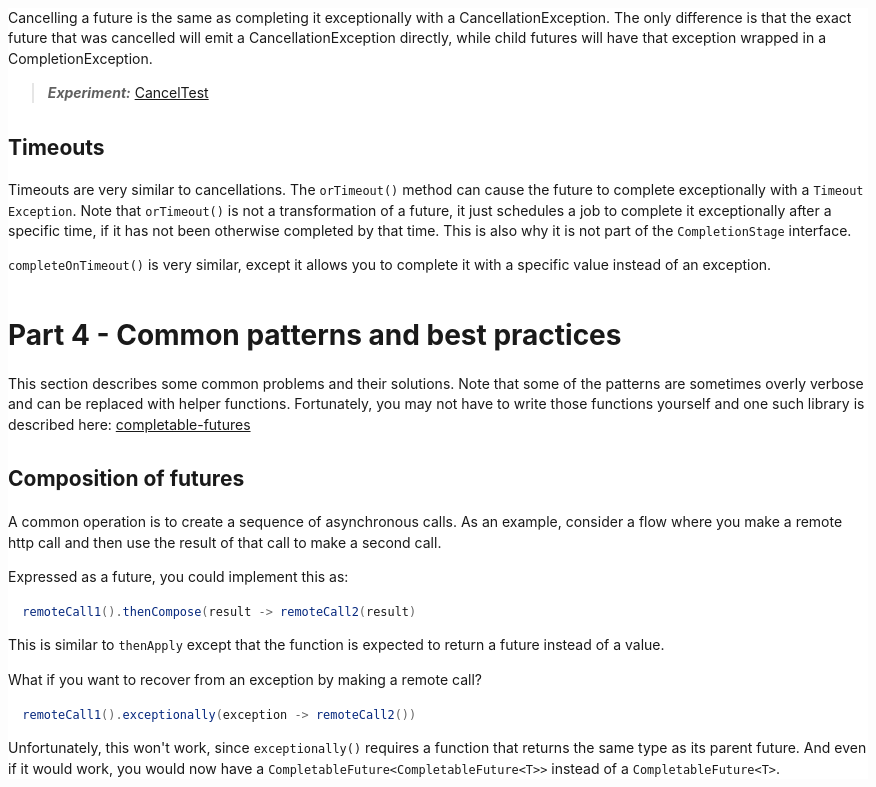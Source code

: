Cancelling a future is the same as completing it exceptionally with a CancellationException.
The only difference is that the exact future that was cancelled will emit a CancellationException directly,
while child futures will have that exception wrapped in a CompletionException.

> **_Experiment:_** [CancelTest](src/test/java/se/krka/futures/CancelTest.java)

## Timeouts

Timeouts are very similar to cancellations. The `orTimeout()` method can cause the future to complete exceptionally
with a `TimeoutException`. Note that `orTimeout()` is not a transformation of a future, it just schedules a job
to complete it exceptionally after a specific time, if it has not been otherwise completed by that time.
This is also why it is not part of the `CompletionStage` interface.

`completeOnTimeout()` is very similar, except it allows you to complete it with a specific value instead of an exception.

# Part 4 - Common patterns and best practices

This section describes some common problems and their solutions. Note that some of the patterns are sometimes
overly verbose and can be replaced with helper functions. Fortunately, you may not have to write those functions
yourself and one such library is described here: [completable-futures](library.md)

## Composition of futures

A common operation is to create a sequence of asynchronous calls.
As an example, consider a flow where you make a remote http call and then use the result of that call to make a second
call.

Expressed as a future, you could implement this as:

```java
  remoteCall1().thenCompose(result -> remoteCall2(result)
``` 

This is similar to `thenApply` except that the function is expected to return a future instead of a value.

What if you want to recover from an exception by making a remote call?
```java
  remoteCall1().exceptionally(exception -> remoteCall2())
``` 
Unfortunately, this won't work, since `exceptionally()` requires a function that returns the same type as its
parent future. And even if it would work, you would now have a `CompletableFuture<CompletableFuture<T>>` instead
of a `CompletableFuture<T>`.
